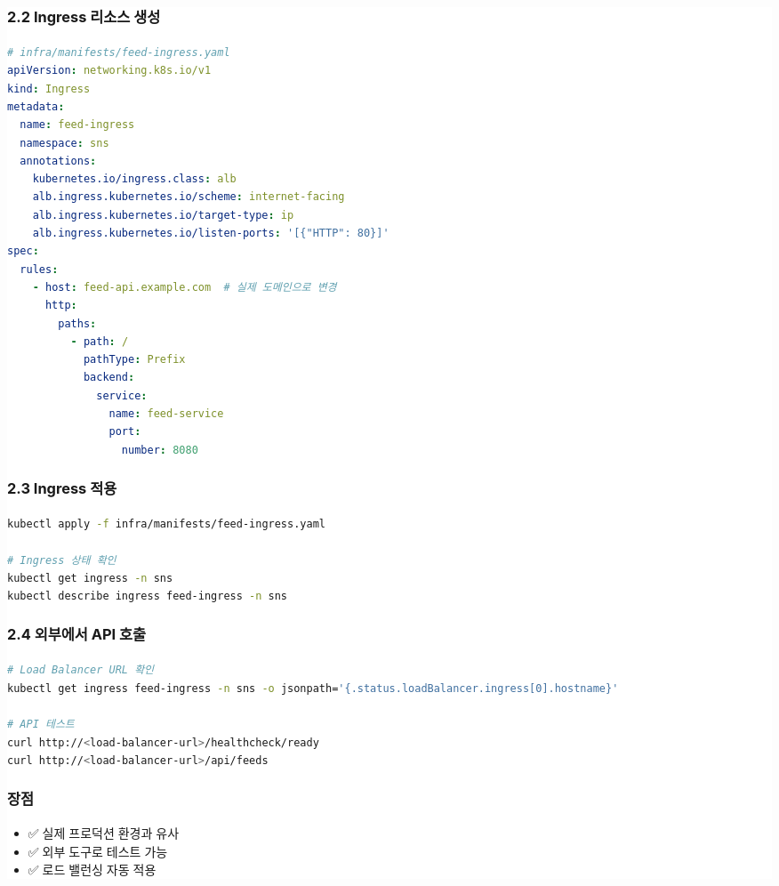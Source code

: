 ### 2.2 Ingress 리소스 생성
```yaml
# infra/manifests/feed-ingress.yaml
apiVersion: networking.k8s.io/v1
kind: Ingress
metadata:
  name: feed-ingress
  namespace: sns
  annotations:
    kubernetes.io/ingress.class: alb
    alb.ingress.kubernetes.io/scheme: internet-facing
    alb.ingress.kubernetes.io/target-type: ip
    alb.ingress.kubernetes.io/listen-ports: '[{"HTTP": 80}]'
spec:
  rules:
    - host: feed-api.example.com  # 실제 도메인으로 변경
      http:
        paths:
          - path: /
            pathType: Prefix
            backend:
              service:
                name: feed-service
                port:
                  number: 8080
```

### 2.3 Ingress 적용
```bash
kubectl apply -f infra/manifests/feed-ingress.yaml

# Ingress 상태 확인
kubectl get ingress -n sns
kubectl describe ingress feed-ingress -n sns
```

### 2.4 외부에서 API 호출
```bash
# Load Balancer URL 확인
kubectl get ingress feed-ingress -n sns -o jsonpath='{.status.loadBalancer.ingress[0].hostname}'

# API 테스트
curl http://<load-balancer-url>/healthcheck/ready
curl http://<load-balancer-url>/api/feeds
```

### 장점
- ✅ 실제 프로덕션 환경과 유사
- ✅ 외부 도구로 테스트 가능
- ✅ 로드 밸런싱 자동 적용
